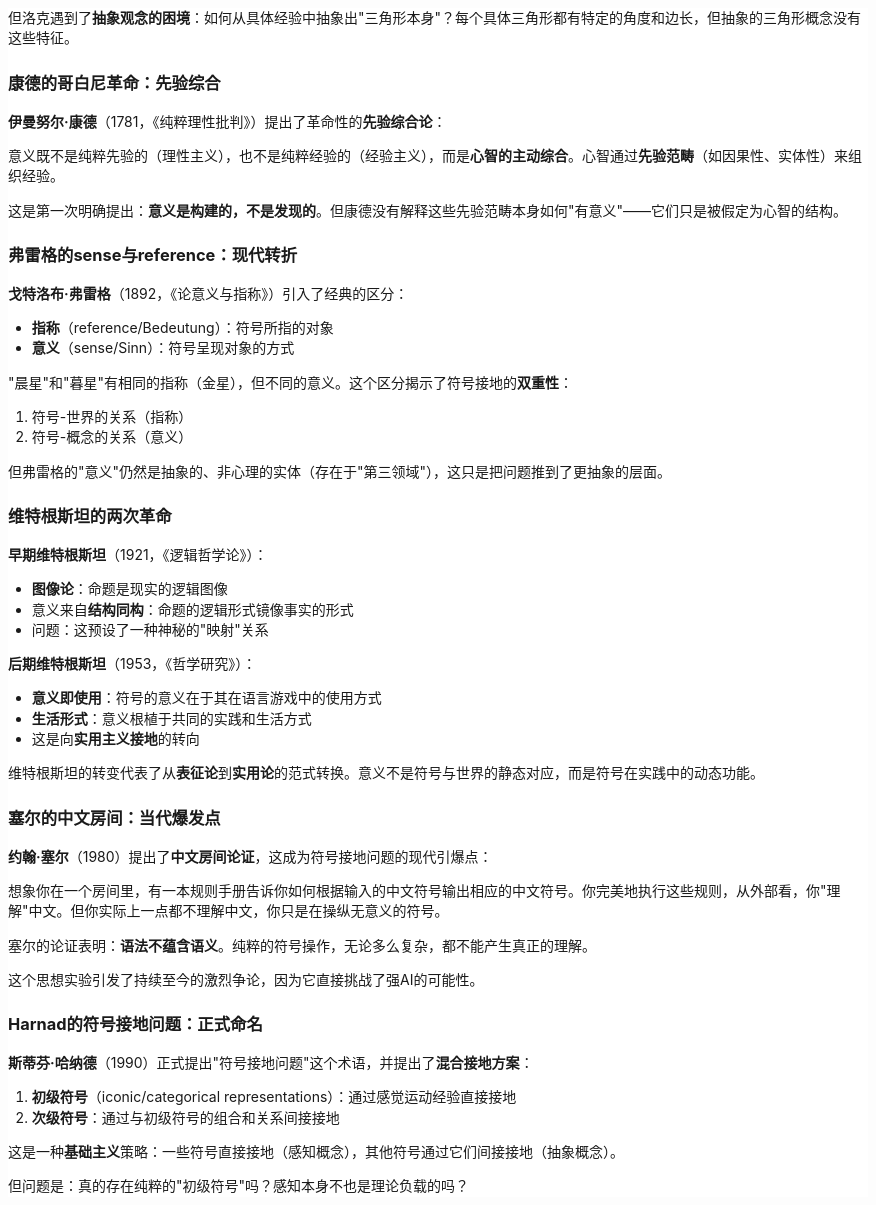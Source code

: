 但洛克遇到了**抽象观念的困境**：如何从具体经验中抽象出"三角形本身"？每个具体三角形都有特定的角度和边长，但抽象的三角形概念没有这些特征。

### 康德的哥白尼革命：先验综合

**伊曼努尔·康德**（1781，《纯粹理性批判》）提出了革命性的**先验综合论**：

意义既不是纯粹先验的（理性主义），也不是纯粹经验的（经验主义），而是**心智的主动综合**。心智通过**先验范畴**（如因果性、实体性）来组织经验。

这是第一次明确提出：**意义是构建的，不是发现的**。但康德没有解释这些先验范畴本身如何"有意义"——它们只是被假定为心智的结构。

### 弗雷格的sense与reference：现代转折

**戈特洛布·弗雷格**（1892，《论意义与指称》）引入了经典的区分：

- **指称**（reference/Bedeutung）：符号所指的对象
- **意义**（sense/Sinn）：符号呈现对象的方式

"晨星"和"暮星"有相同的指称（金星），但不同的意义。这个区分揭示了符号接地的**双重性**：
1. 符号-世界的关系（指称）
2. 符号-概念的关系（意义）

但弗雷格的"意义"仍然是抽象的、非心理的实体（存在于"第三领域"），这只是把问题推到了更抽象的层面。

### 维特根斯坦的两次革命

**早期维特根斯坦**（1921，《逻辑哲学论》）：
- **图像论**：命题是现实的逻辑图像
- 意义来自**结构同构**：命题的逻辑形式镜像事实的形式
- 问题：这预设了一种神秘的"映射"关系

**后期维特根斯坦**（1953，《哲学研究》）：
- **意义即使用**：符号的意义在于其在语言游戏中的使用方式
- **生活形式**：意义根植于共同的实践和生活方式
- 这是向**实用主义接地**的转向

维特根斯坦的转变代表了从**表征论**到**实用论**的范式转换。意义不是符号与世界的静态对应，而是符号在实践中的动态功能。

### 塞尔的中文房间：当代爆发点

**约翰·塞尔**（1980）提出了**中文房间论证**，这成为符号接地问题的现代引爆点：

想象你在一个房间里，有一本规则手册告诉你如何根据输入的中文符号输出相应的中文符号。你完美地执行这些规则，从外部看，你"理解"中文。但你实际上一点都不理解中文，你只是在操纵无意义的符号。

塞尔的论证表明：**语法不蕴含语义**。纯粹的符号操作，无论多么复杂，都不能产生真正的理解。

这个思想实验引发了持续至今的激烈争论，因为它直接挑战了强AI的可能性。

### Harnad的符号接地问题：正式命名

**斯蒂芬·哈纳德**（1990）正式提出"符号接地问题"这个术语，并提出了**混合接地方案**：

1. **初级符号**（iconic/categorical representations）：通过感觉运动经验直接接地
2. **次级符号**：通过与初级符号的组合和关系间接接地

这是一种**基础主义**策略：一些符号直接接地（感知概念），其他符号通过它们间接接地（抽象概念）。

但问题是：真的存在纯粹的"初级符号"吗？感知本身不也是理论负载的吗？

